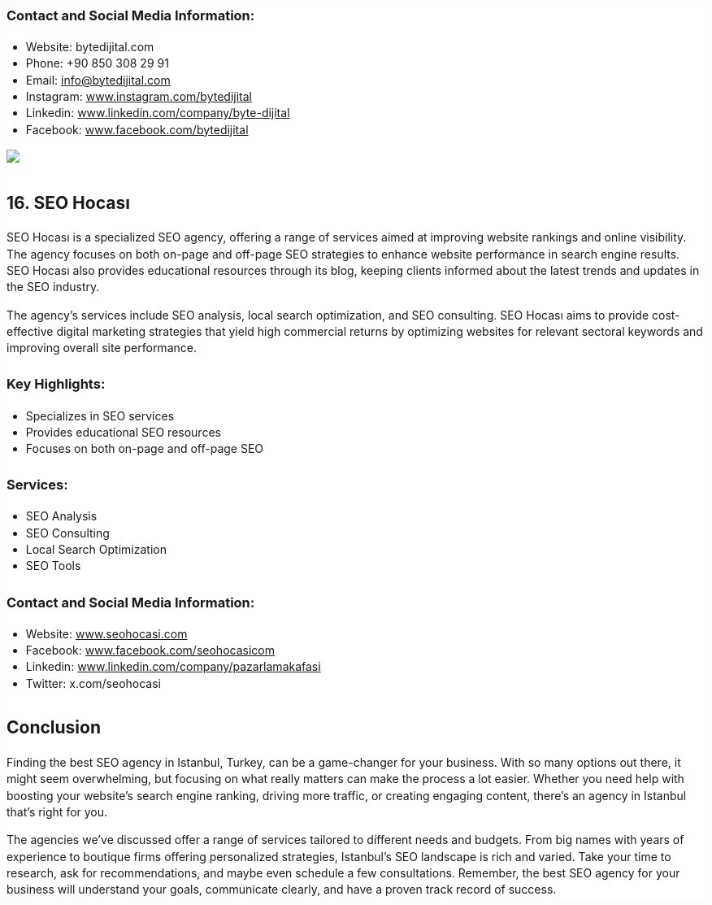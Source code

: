 ### Contact and Social Media Information:

* Website: bytedijital.com
* Phone: +90 850 308 29 91
* Email: info@bytedijital.com
* Instagram: www.instagram.com/bytedijital
* Linkedin: www.linkedin.com/company/byte-dijital
* Facebook: www.facebook.com/bytedijital

![](https://www.link-assistant.com/articles/wp-content/uploads/2024/08/SEO-Hocasi.jpeg)

## 16\. SEO Hocası

SEO Hocası is a specialized SEO agency, offering a range of services aimed at improving website rankings and online visibility. The agency focuses on both on-page and off-page SEO strategies to enhance website performance in search engine results. SEO Hocası also provides educational resources through its blog, keeping clients informed about the latest trends and updates in the SEO industry.

The agency’s services include SEO analysis, local search optimization, and SEO consulting. SEO Hocası aims to provide cost-effective digital marketing strategies that yield high commercial returns by optimizing websites for relevant sectoral keywords and improving overall site performance.

### Key Highlights:

* Specializes in SEO services
* Provides educational SEO resources
* Focuses on both on-page and off-page SEO

### Services:

* SEO Analysis
* SEO Consulting
* Local Search Optimization
* SEO Tools

### Contact and Social Media Information:

* Website: www.seohocasi.com
* Facebook: www.facebook.com/seohocasicom
* Linkedin: www.linkedin.com/company/pazarlamakafasi
* Twitter: x.com/seohocasi

## Conclusion

Finding the best SEO agency in Istanbul, Turkey, can be a game-changer for your business. With so many options out there, it might seem overwhelming, but focusing on what really matters can make the process a lot easier. Whether you need help with boosting your website’s search engine ranking, driving more traffic, or creating engaging content, there’s an agency in Istanbul that’s right for you.

The agencies we’ve discussed offer a range of services tailored to different needs and budgets. From big names with years of experience to boutique firms offering personalized strategies, Istanbul’s SEO landscape is rich and varied. Take your time to research, ask for recommendations, and maybe even schedule a few consultations. Remember, the best SEO agency for your business will understand your goals, communicate clearly, and have a proven track record of success.
